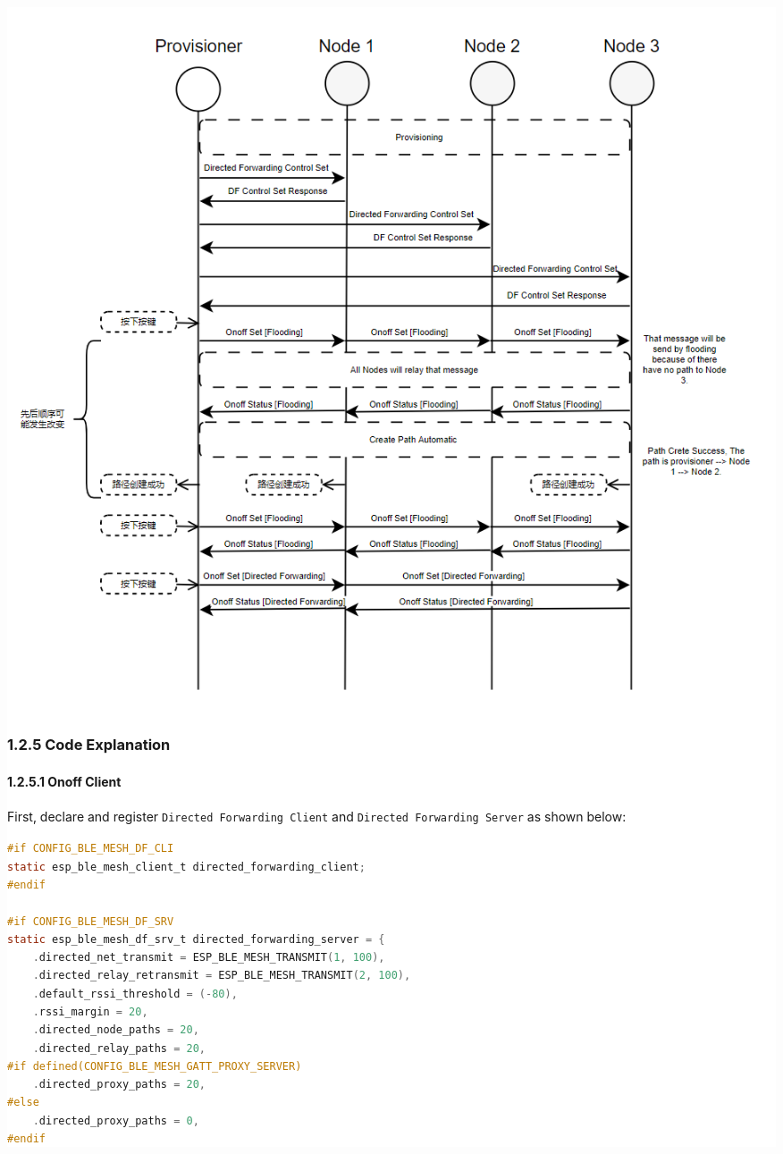 ![Packet interaction](images/directed_forwarding_sequence.png)

### 1.2.5 Code Explanation
#### 1.2.5.1 Onoff Client
First, declare and register `Directed Forwarding Client` and `Directed Forwarding Server` as shown below:
```c
#if CONFIG_BLE_MESH_DF_CLI
static esp_ble_mesh_client_t directed_forwarding_client;
#endif

#if CONFIG_BLE_MESH_DF_SRV
static esp_ble_mesh_df_srv_t directed_forwarding_server = {
    .directed_net_transmit = ESP_BLE_MESH_TRANSMIT(1, 100),
    .directed_relay_retransmit = ESP_BLE_MESH_TRANSMIT(2, 100),
    .default_rssi_threshold = (-80),
    .rssi_margin = 20,
    .directed_node_paths = 20,
    .directed_relay_paths = 20,
#if defined(CONFIG_BLE_MESH_GATT_PROXY_SERVER)
    .directed_proxy_paths = 20,
#else
    .directed_proxy_paths = 0,
#endif
```
